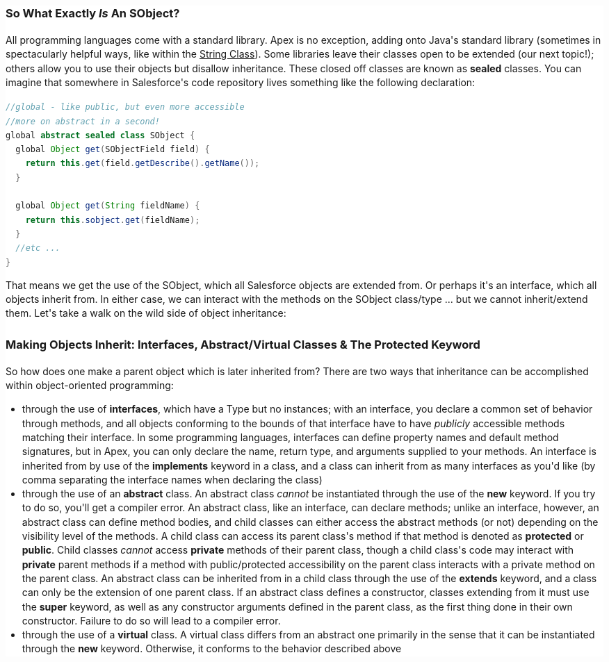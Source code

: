 ### So What Exactly _Is_ An SObject?

All programming languages come with a standard library. Apex is no exception, adding onto Java's standard library (sometimes in spectacularly helpful ways, like within the [String Class](https://developer.salesforce.com/docs/atlas.en-us.apexcode.meta/apexcode/apex_methods_system_string.htm)). Some libraries leave their classes open to be extended (our next topic!); others allow you to use their objects but disallow inheritance. These closed off classes are known as **sealed** classes. You can imagine that somewhere in Salesforce's code repository lives something like the following declaration:

```java
//global - like public, but even more accessible
//more on abstract in a second!
global abstract sealed class SObject {
  global Object get(SObjectField field) {
    return this.get(field.getDescribe().getName());
  }

  global Object get(String fieldName) {
    return this.sobject.get(fieldName);
  }
  //etc ...
}
```

That means we get the use of the SObject, which all Salesforce objects are extended from. Or perhaps it's an interface, which all objects inherit from. In either case, we can interact with the methods on the SObject class/type ... but we cannot inherit/extend them. Let's take a walk on the wild side of object inheritance:

### Making Objects Inherit: Interfaces, Abstract/Virtual Classes & The Protected Keyword

So how does one make a parent object which is later inherited from? There are two ways that inheritance can be accomplished within object-oriented programming:

- through the use of **interfaces**, which have a Type but no instances; with an interface, you declare a common set of behavior through methods, and all objects conforming to the bounds of that interface have to have _publicly_ accessible methods matching their interface. In some programming languages, interfaces can define property names and default method signatures, but in Apex, you can only declare the name, return type, and arguments supplied to your methods. An interface is inherited from by use of the **implements** keyword in a class, and a class can inherit from as many interfaces as you'd like (by comma separating the interface names when declaring the class)
- through the use of an **abstract** class. An abstract class _cannot_ be instantiated through the use of the **new** keyword. If you try to do so, you'll get a compiler error. An abstract class, like an interface, can declare methods; unlike an interface, however, an abstract class can define method bodies, and child classes can either access the abstract methods (or not) depending on the visibility level of the methods. A child class can access its parent class's method if that method is denoted as **protected** or **public**. Child classes _cannot_ access **private** methods of their parent class, though a child class's code may interact with **private** parent methods if a method with public/protected accessibility on the parent class interacts with a private method on the parent class. An abstract class can be inherited from in a child class through the use of the **extends** keyword, and a class can only be the extension of one parent class. If an abstract class defines a constructor, classes extending from it must use the **super** keyword, as well as any constructor arguments defined in the parent class, as the first thing done in their own constructor. Failure to do so will lead to a compiler error.
- through the use of a **virtual** class. A virtual class differs from an abstract one primarily in the sense that it can be instantiated through the **new** keyword. Otherwise, it conforms to the behavior described above

